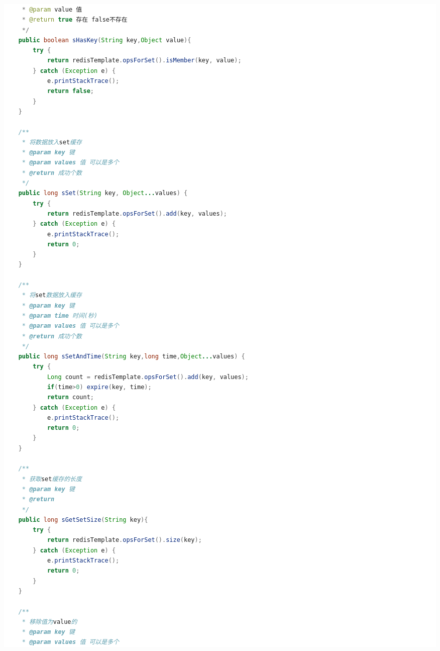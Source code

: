 ```java
     * @param value 值
     * @return true 存在 false不存在
     */
    public boolean sHasKey(String key,Object value){
        try {
            return redisTemplate.opsForSet().isMember(key, value);
        } catch (Exception e) {
            e.printStackTrace();
            return false;
        }
    }

    /**
     * 将数据放入set缓存
     * @param key 键
     * @param values 值 可以是多个
     * @return 成功个数
     */
    public long sSet(String key, Object...values) {
        try {
            return redisTemplate.opsForSet().add(key, values);
        } catch (Exception e) {
            e.printStackTrace();
            return 0;
        }
    }

    /**
     * 将set数据放入缓存
     * @param key 键
     * @param time 时间(秒)
     * @param values 值 可以是多个
     * @return 成功个数
     */
    public long sSetAndTime(String key,long time,Object...values) {
        try {
            Long count = redisTemplate.opsForSet().add(key, values);
            if(time>0) expire(key, time);
            return count;
        } catch (Exception e) {
            e.printStackTrace();
            return 0;
        }
    }

    /**
     * 获取set缓存的长度
     * @param key 键
     * @return
     */
    public long sGetSetSize(String key){
        try {
            return redisTemplate.opsForSet().size(key);
        } catch (Exception e) {
            e.printStackTrace();
            return 0;
        }
    }

    /**
     * 移除值为value的
     * @param key 键
     * @param values 值 可以是多个
```